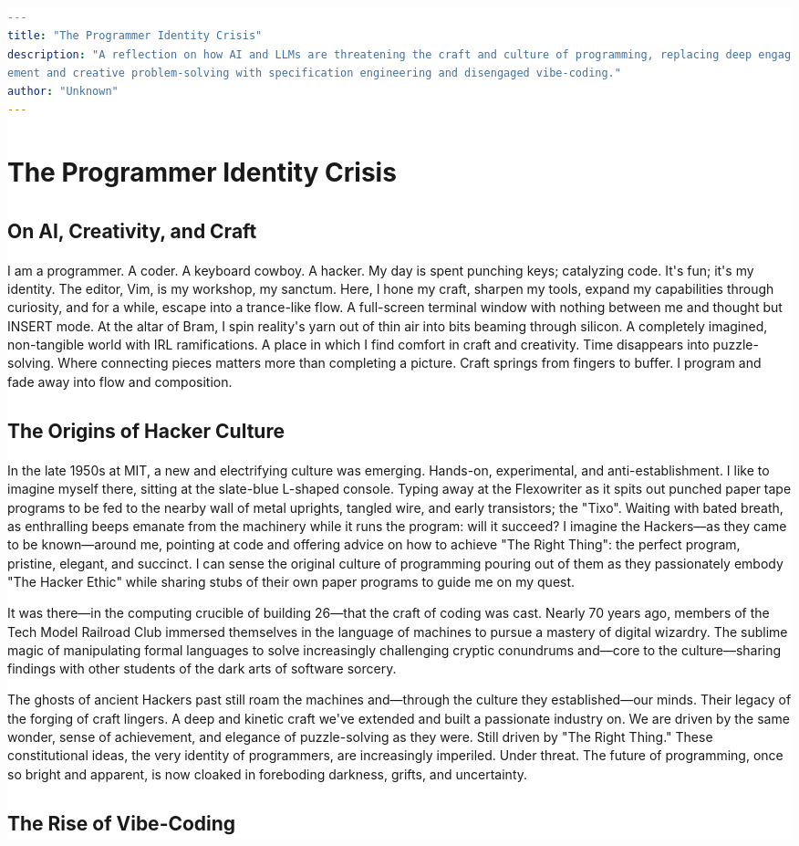 ```yaml
---
title: "The Programmer Identity Crisis"
description: "A reflection on how AI and LLMs are threatening the craft and culture of programming, replacing deep engagement and creative problem-solving with specification engineering and disengaged vibe-coding."
author: "Unknown"
---
```


# The Programmer Identity Crisis

## On AI, Creativity, and Craft

I am a programmer. A coder. A keyboard cowboy. A hacker. My day is spent punching keys; catalyzing code. It's fun; it's my identity. The editor, Vim, is my workshop, my sanctum. Here, I hone my craft, sharpen my tools, expand my capabilities through curiosity, and for a while, escape into a trance-like flow. A full-screen terminal window with nothing between me and thought but INSERT mode. At the altar of Bram, I spin reality's yarn out of thin air into bits beaming through silicon. A completely imagined, non-tangible world with IRL ramifications. A place in which I find comfort in craft and creativity. Time disappears into puzzle-solving. Where connecting pieces matters more than completing a picture. Craft springs from fingers to buffer. I program and fade away into flow and composition.

## The Origins of Hacker Culture

In the late 1950s at MIT, a new and electrifying culture was emerging. Hands-on, experimental, and anti-establishment. I like to imagine myself there, sitting at the slate-blue L-shaped console. Typing away at the Flexowriter as it spits out punched paper tape programs to be fed to the nearby wall of metal uprights, tangled wire, and early transistors; the "Tixo". Waiting with bated breath, as enthralling beeps emanate from the machinery while it runs the program: will it succeed? I imagine the Hackers—as they came to be known—around me, pointing at code and offering advice on how to achieve "The Right Thing": the perfect program, pristine, elegant, and succinct. I can sense the original culture of programming pouring out of them as they passionately embody "The Hacker Ethic" while sharing stubs of their own paper programs to guide me on my quest.

It was there—in the computing crucible of building 26—that the craft of coding was cast. Nearly 70 years ago, members of the Tech Model Railroad Club immersed themselves in the language of machines to pursue a mastery of digital wizardry. The sublime magic of manipulating formal languages to solve increasingly challenging cryptic conundrums and—core to the culture—sharing findings with other students of the dark arts of software sorcery.

The ghosts of ancient Hackers past still roam the machines and—through the culture they established—our minds. Their legacy of the forging of craft lingers. A deep and kinetic craft we've extended and built a passionate industry on. We are driven by the same wonder, sense of achievement, and elegance of puzzle-solving as they were. Still driven by "The Right Thing." These constitutional ideas, the very identity of programmers, are increasingly imperiled. Under threat. The future of programming, once so bright and apparent, is now cloaked in foreboding darkness, grifts, and uncertainty.

## The Rise of Vibe-Coding
